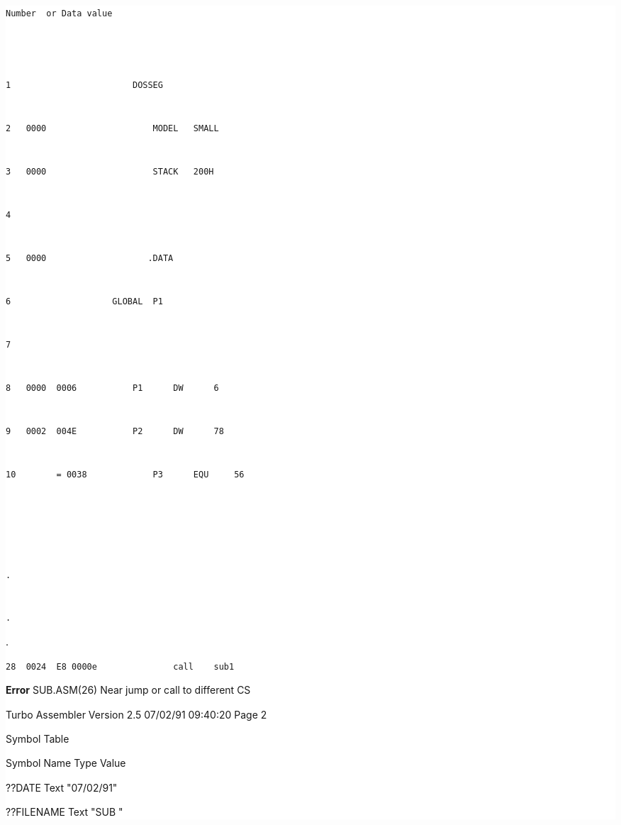 
	Number	or Data value




	1					     DOSSEG


	2	0000				     MODEL   SMALL


	3	0000				     STACK   200H


	4


	5	0000				    .DATA


	6				     GLOBAL  P1


	7


	8	0000  0006		     P1	     DW	     6


	9	0002  004E		     P2	     DW	     78


 	10	      =	0038		     P3	     EQU     56






	.


	.


.


	28	0024  E8 0000e			     call    sub1


**Error** SUB.ASM(26) Near jump	or call	to different CS






Turbo Assembler	 Version 2.5	    07/02/91 09:40:20	    Page 2


Symbol Table




Symbol Name			  Type	 Value




??DATE				  Text	 "07/02/91"


??FILENAME			  Text	 "SUB	  "
